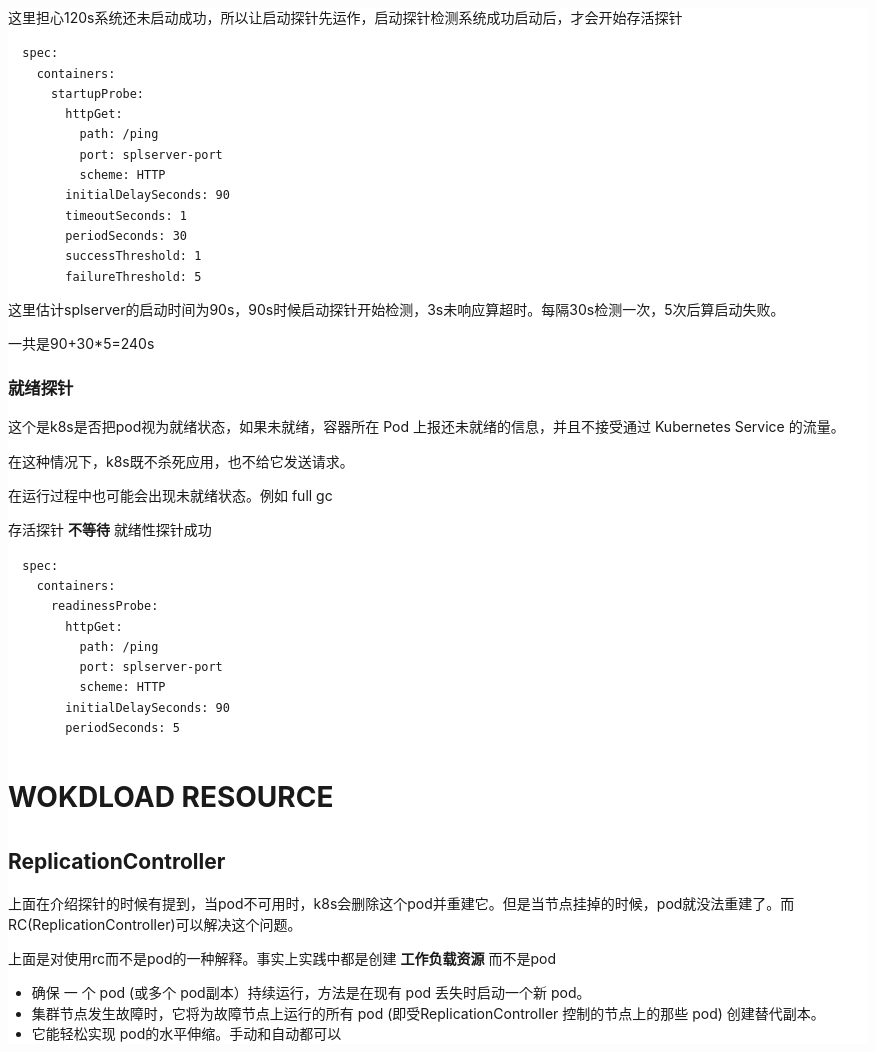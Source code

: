 这里担心120s系统还未启动成功，所以让启动探针先运作，启动探针检测系统成功启动后，才会开始存活探针

```
  spec:
    containers:      
      startupProbe:
        httpGet:
          path: /ping
          port: splserver-port
          scheme: HTTP
        initialDelaySeconds: 90
        timeoutSeconds: 1
        periodSeconds: 30
        successThreshold: 1
        failureThreshold: 5
```

这里估计splserver的启动时间为90s，90s时候启动探针开始检测，3s未响应算超时。每隔30s检测一次，5次后算启动失败。

一共是90+30*5=240s

### 就绪探针

这个是k8s是否把pod视为就绪状态，如果未就绪，容器所在 Pod 上报还未就绪的信息，并且不接受通过 Kubernetes Service 的流量。

在这种情况下，k8s既不杀死应用，也不给它发送请求。

在运行过程中也可能会出现未就绪状态。例如 full gc

存活探针 **不等待** 就绪性探针成功

```
  spec:
    containers:     
      readinessProbe:
        httpGet:
          path: /ping
          port: splserver-port
          scheme: HTTP
        initialDelaySeconds: 90
        periodSeconds: 5
```

# WOKDLOAD RESOURCE

## ReplicationController

上面在介绍探针的时候有提到，当pod不可用时，k8s会删除这个pod并重建它。但是当节点挂掉的时候，pod就没法重建了。而RC(ReplicationController)可以解决这个问题。

上面是对使用rc而不是pod的一种解释。事实上实践中都是创建 **工作负载资源** 而不是pod

- 确保 一 个 pod (或多个 pod副本）持续运行，方法是在现有 pod 丢失时启动一个新 pod。
- 集群节点发生故障时，它将为故障节点上运行的所有 pod (即受ReplicationController 控制的节点上的那些 pod) 创建替代副本。
- 它能轻松实现 pod的水平伸缩。手动和自动都可以
